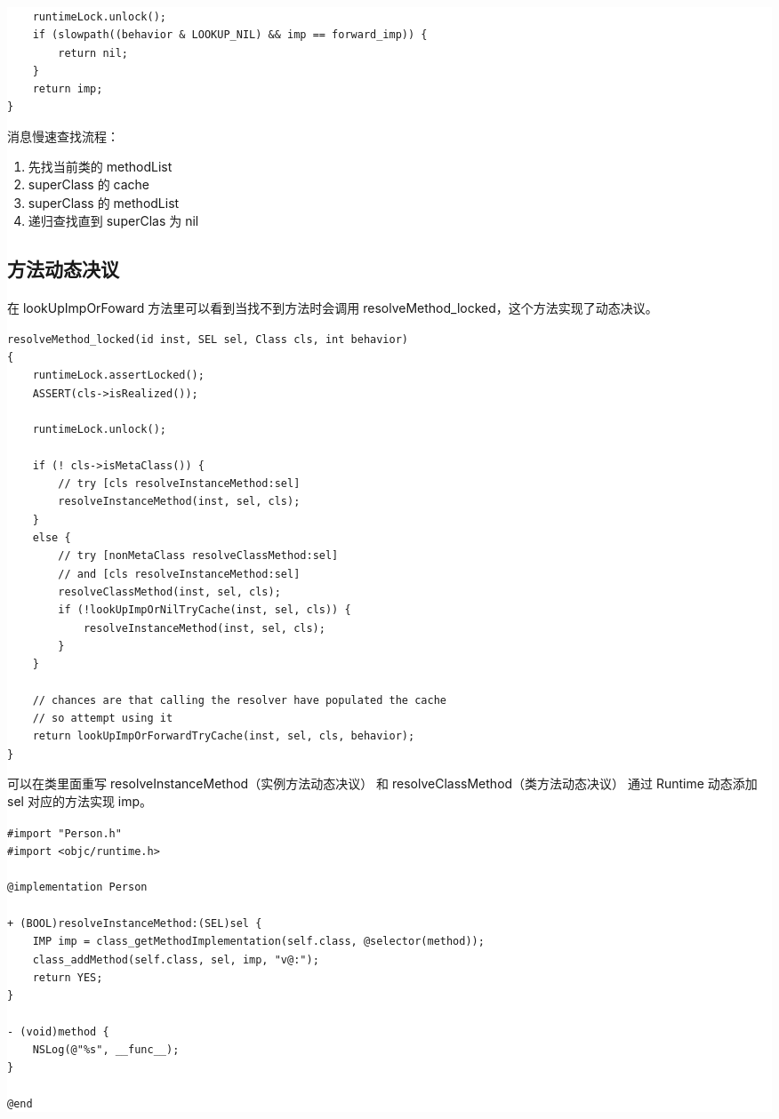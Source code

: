 ```objc
    runtimeLock.unlock();
    if (slowpath((behavior & LOOKUP_NIL) && imp == forward_imp)) {
        return nil;
    }
    return imp;
}
```

消息慢速查找流程：

1. 先找当前类的 methodList
2. superClass 的 cache
3. superClass 的 methodList
4. 递归查找直到 superClas 为 nil

## 方法动态决议

在 lookUpImpOrFoward 方法里可以看到当找不到方法时会调用 resolveMethod_locked，这个方法实现了动态决议。

```objc
resolveMethod_locked(id inst, SEL sel, Class cls, int behavior)
{
    runtimeLock.assertLocked();
    ASSERT(cls->isRealized());

    runtimeLock.unlock();

    if (! cls->isMetaClass()) {
        // try [cls resolveInstanceMethod:sel]
        resolveInstanceMethod(inst, sel, cls);
    } 
    else {
        // try [nonMetaClass resolveClassMethod:sel]
        // and [cls resolveInstanceMethod:sel]
        resolveClassMethod(inst, sel, cls);
        if (!lookUpImpOrNilTryCache(inst, sel, cls)) {
            resolveInstanceMethod(inst, sel, cls);
        }
    }

    // chances are that calling the resolver have populated the cache
    // so attempt using it
    return lookUpImpOrForwardTryCache(inst, sel, cls, behavior);
}
```

可以在类里面重写 resolveInstanceMethod（实例方法动态决议） 和 resolveClassMethod（类方法动态决议） 通过 Runtime 动态添加 sel 对应的方法实现 imp。

```objc
#import "Person.h"
#import <objc/runtime.h>

@implementation Person

+ (BOOL)resolveInstanceMethod:(SEL)sel {
    IMP imp = class_getMethodImplementation(self.class, @selector(method));
    class_addMethod(self.class, sel, imp, "v@:");
    return YES;
}

- (void)method {
    NSLog(@"%s", __func__);
}

@end
```